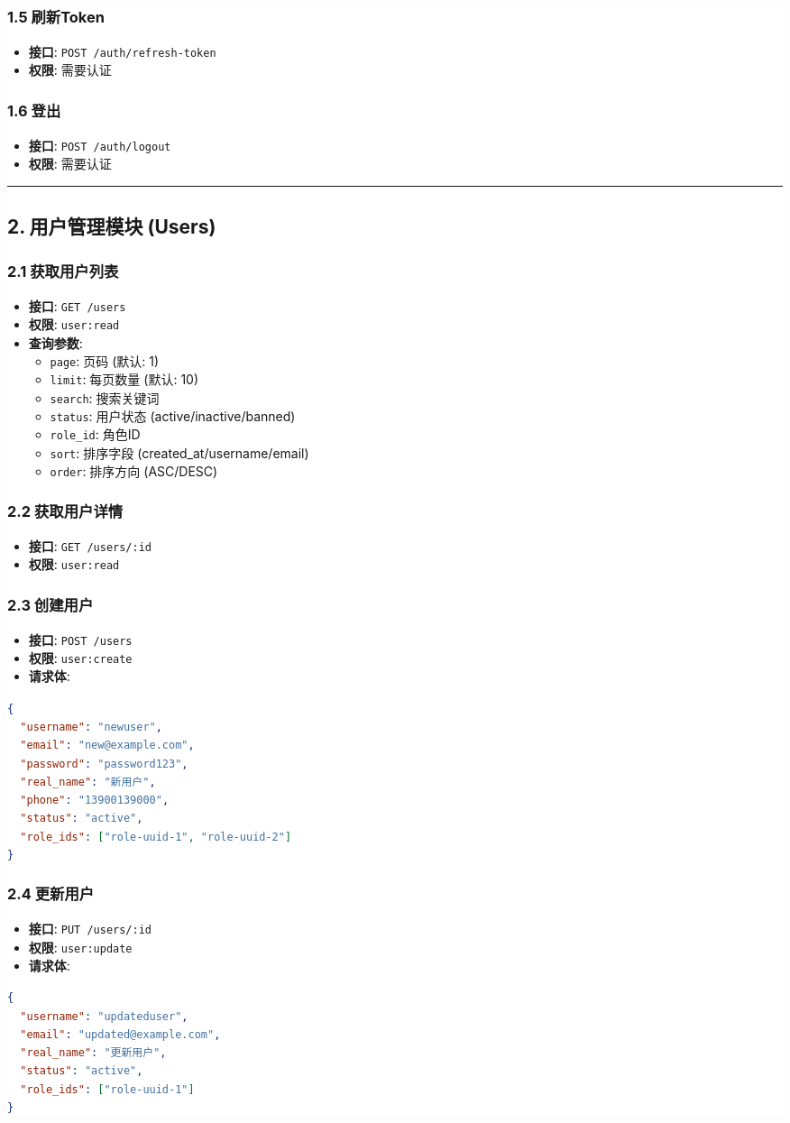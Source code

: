 ### 1.5 刷新Token
- **接口**: `POST /auth/refresh-token`
- **权限**: 需要认证

### 1.6 登出
- **接口**: `POST /auth/logout`
- **权限**: 需要认证

---

## 2. 用户管理模块 (Users)

### 2.1 获取用户列表
- **接口**: `GET /users`
- **权限**: `user:read`
- **查询参数**:
  - `page`: 页码 (默认: 1)
  - `limit`: 每页数量 (默认: 10)
  - `search`: 搜索关键词
  - `status`: 用户状态 (active/inactive/banned)
  - `role_id`: 角色ID
  - `sort`: 排序字段 (created_at/username/email)
  - `order`: 排序方向 (ASC/DESC)

### 2.2 获取用户详情
- **接口**: `GET /users/:id`
- **权限**: `user:read`

### 2.3 创建用户
- **接口**: `POST /users`
- **权限**: `user:create`
- **请求体**:
```json
{
  "username": "newuser",
  "email": "new@example.com",
  "password": "password123",
  "real_name": "新用户",
  "phone": "13900139000",
  "status": "active",
  "role_ids": ["role-uuid-1", "role-uuid-2"]
}
```

### 2.4 更新用户
- **接口**: `PUT /users/:id`
- **权限**: `user:update`
- **请求体**:
```json
{
  "username": "updateduser",
  "email": "updated@example.com",
  "real_name": "更新用户",
  "status": "active",
  "role_ids": ["role-uuid-1"]
}
```
